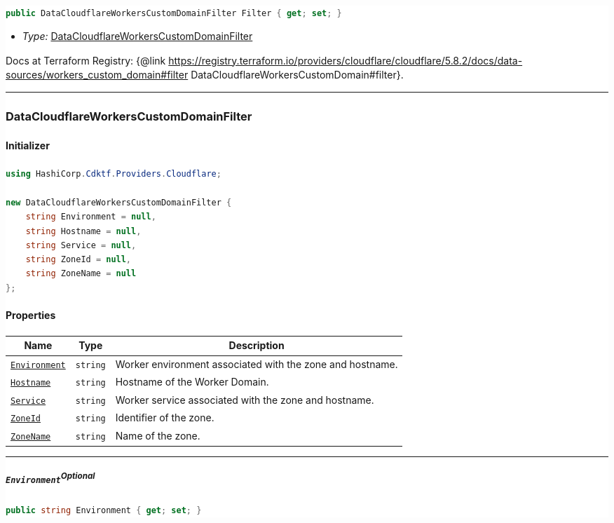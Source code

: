 ```csharp
public DataCloudflareWorkersCustomDomainFilter Filter { get; set; }
```

- *Type:* <a href="#@cdktf/provider-cloudflare.dataCloudflareWorkersCustomDomain.DataCloudflareWorkersCustomDomainFilter">DataCloudflareWorkersCustomDomainFilter</a>

Docs at Terraform Registry: {@link https://registry.terraform.io/providers/cloudflare/cloudflare/5.8.2/docs/data-sources/workers_custom_domain#filter DataCloudflareWorkersCustomDomain#filter}.

---

### DataCloudflareWorkersCustomDomainFilter <a name="DataCloudflareWorkersCustomDomainFilter" id="@cdktf/provider-cloudflare.dataCloudflareWorkersCustomDomain.DataCloudflareWorkersCustomDomainFilter"></a>

#### Initializer <a name="Initializer" id="@cdktf/provider-cloudflare.dataCloudflareWorkersCustomDomain.DataCloudflareWorkersCustomDomainFilter.Initializer"></a>

```csharp
using HashiCorp.Cdktf.Providers.Cloudflare;

new DataCloudflareWorkersCustomDomainFilter {
    string Environment = null,
    string Hostname = null,
    string Service = null,
    string ZoneId = null,
    string ZoneName = null
};
```

#### Properties <a name="Properties" id="Properties"></a>

| **Name** | **Type** | **Description** |
| --- | --- | --- |
| <code><a href="#@cdktf/provider-cloudflare.dataCloudflareWorkersCustomDomain.DataCloudflareWorkersCustomDomainFilter.property.environment">Environment</a></code> | <code>string</code> | Worker environment associated with the zone and hostname. |
| <code><a href="#@cdktf/provider-cloudflare.dataCloudflareWorkersCustomDomain.DataCloudflareWorkersCustomDomainFilter.property.hostname">Hostname</a></code> | <code>string</code> | Hostname of the Worker Domain. |
| <code><a href="#@cdktf/provider-cloudflare.dataCloudflareWorkersCustomDomain.DataCloudflareWorkersCustomDomainFilter.property.service">Service</a></code> | <code>string</code> | Worker service associated with the zone and hostname. |
| <code><a href="#@cdktf/provider-cloudflare.dataCloudflareWorkersCustomDomain.DataCloudflareWorkersCustomDomainFilter.property.zoneId">ZoneId</a></code> | <code>string</code> | Identifier of the zone. |
| <code><a href="#@cdktf/provider-cloudflare.dataCloudflareWorkersCustomDomain.DataCloudflareWorkersCustomDomainFilter.property.zoneName">ZoneName</a></code> | <code>string</code> | Name of the zone. |

---

##### `Environment`<sup>Optional</sup> <a name="Environment" id="@cdktf/provider-cloudflare.dataCloudflareWorkersCustomDomain.DataCloudflareWorkersCustomDomainFilter.property.environment"></a>

```csharp
public string Environment { get; set; }
```

